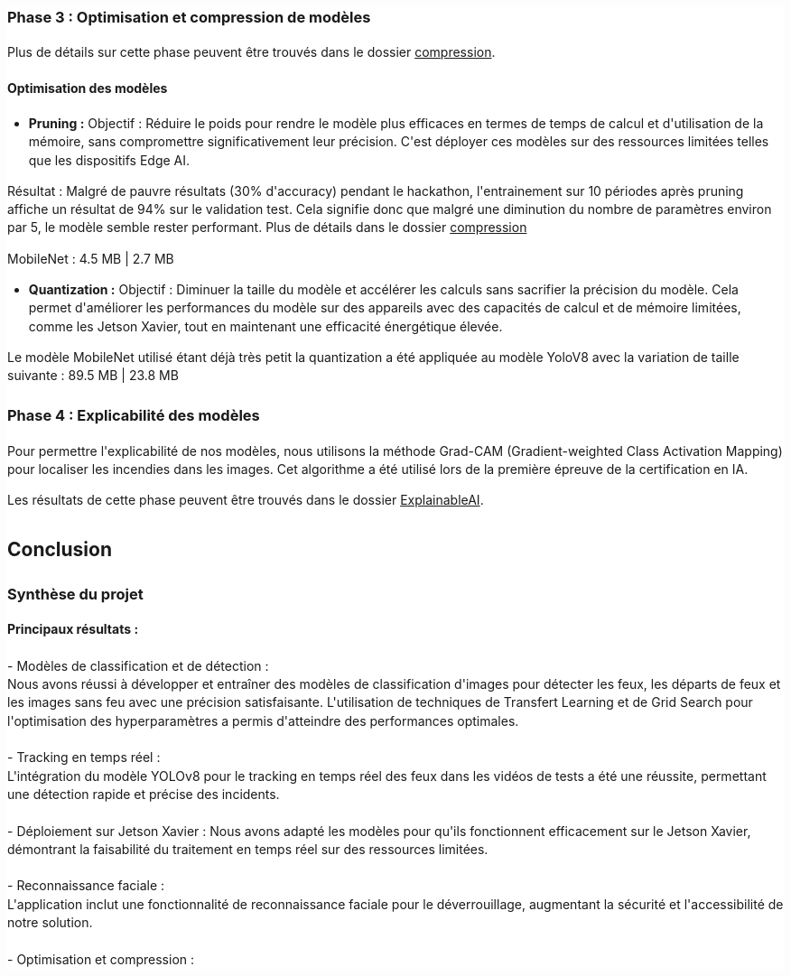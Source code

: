 
### Phase 3 : Optimisation et compression de modèles

Plus de détails sur cette phase peuvent être trouvés dans le dossier [compression](https://github.com/loicreboursiere/HackIA_2024_GRP_2/tree/main/compression).

#### Optimisation des modèles

- **Pruning :** 
Objectif : Réduire le poids pour rendre le modèle plus efficaces en termes de temps de calcul et d'utilisation de la mémoire, sans compromettre significativement leur précision. C'est déployer ces modèles sur des ressources limitées telles que les dispositifs Edge AI.

Résultat : Malgré de pauvre résultats (30% d'accuracy) pendant le hackathon, l'entrainement sur 10 périodes après pruning affiche un résultat de 94% sur le validation test. Cela signifie donc que malgré une diminution du nombre de paramètres environ par 5, le modèle semble rester performant. Plus de détails dans le dossier [compression](https://github.com/loicreboursiere/HackIA_2024_GRP_2/tree/main/compression)

MobileNet : 4.5 MB | 2.7 MB

- **Quantization :** 
Objectif : Diminuer la taille du modèle et accélérer les calculs sans sacrifier la précision du modèle. Cela permet d'améliorer les performances du modèle sur des appareils avec des capacités de calcul et de mémoire limitées, comme les Jetson Xavier, tout en maintenant une efficacité énergétique élevée.

Le modèle MobileNet utilisé étant déjà très petit la quantization a été appliquée au modèle YoloV8 avec la variation de taille suivante : 89.5 MB | 23.8 MB

### Phase 4 : Explicabilité des modèles

Pour permettre l'explicabilité de nos modèles, nous utilisons la méthode Grad-CAM (Gradient-weighted Class Activation Mapping) pour localiser les incendies dans les images. Cet algorithme a été utilisé lors de la première épreuve de la certification en IA.

Les résultats de cette phase peuvent être trouvés dans le dossier [ExplainableAI](https://github.com/loicreboursiere/HackIA_2024_GRP_2/tree/main/ExplainableAI).


## Conclusion
### Synthèse du projet
**Principaux résultats :**
<br>
<br> - Modèles de classification et de détection :
<br>Nous avons réussi à développer et entraîner des modèles de classification d'images pour détecter les feux, les départs de feux et les images sans feu avec une précision satisfaisante. L'utilisation de techniques de Transfert Learning et de Grid Search pour l'optimisation des hyperparamètres a permis d'atteindre des performances optimales.
<br>
<br>- Tracking en temps réel :
<br>L'intégration du modèle YOLOv8 pour le tracking en temps réel des feux dans les vidéos de tests a été une réussite, permettant une détection rapide et précise des incidents.
<br>
<br>- Déploiement sur Jetson Xavier :
Nous avons adapté les modèles pour qu'ils fonctionnent efficacement sur le Jetson Xavier, démontrant la faisabilité du traitement en temps réel sur des ressources limitées.
<br>
<br>- Reconnaissance faciale :
<br>L'application inclut une fonctionnalité de reconnaissance faciale pour le déverrouillage, augmentant la sécurité et l'accessibilité de notre solution.
<br>
<br>- Optimisation et compression :